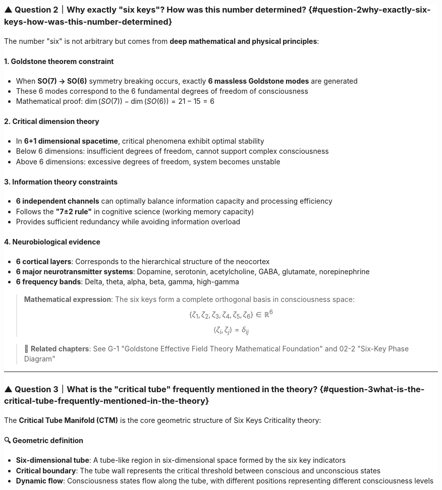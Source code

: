 
### ▲ Question 2｜Why exactly "six keys"? How was this number determined? {#question-2why-exactly-six-keys-how-was-this-number-determined}

The number "six" is not arbitrary but comes from **deep mathematical and physical principles**:

#### 1. **Goldstone theorem constraint**
- When **SO(7) → SO(6)** symmetry breaking occurs, exactly **6 massless Goldstone modes** are generated
- These 6 modes correspond to the 6 fundamental degrees of freedom of consciousness
- Mathematical proof: $\dim(SO(7)) - \dim(SO(6)) = 21 - 15 = 6$

#### 2. **Critical dimension theory**
- In **6+1 dimensional spacetime**, critical phenomena exhibit optimal stability
- Below 6 dimensions: insufficient degrees of freedom, cannot support complex consciousness
- Above 6 dimensions: excessive degrees of freedom, system becomes unstable

#### 3. **Information theory constraints**
- **6 independent channels** can optimally balance information capacity and processing efficiency
- Follows the **"7±2 rule"** in cognitive science (working memory capacity)
- Provides sufficient redundancy while avoiding information overload

#### 4. **Neurobiological evidence**
- **6 cortical layers**: Corresponds to the hierarchical structure of the neocortex
- **6 major neurotransmitter systems**: Dopamine, serotonin, acetylcholine, GABA, glutamate, norepinephrine
- **6 frequency bands**: Delta, theta, alpha, beta, gamma, high-gamma

> **Mathematical expression**: The six keys form a complete orthogonal basis in consciousness space:
> $$\{\zeta_1, \zeta_2, \zeta_3, \zeta_4, \zeta_5, \zeta_6\} \in \mathbb{R}^6$$
> $$\langle \zeta_i, \zeta_j \rangle = \delta_{ij}$$

> 📖 **Related chapters**: See G-1 "Goldstone Effective Field Theory Mathematical Foundation" and 02-2 "Six-Key Phase Diagram"

---

### ▲ Question 3｜What is the "critical tube" frequently mentioned in the theory? {#question-3what-is-the-critical-tube-frequently-mentioned-in-the-theory}

The **Critical Tube Manifold (CTM)** is the core geometric structure of Six Keys Criticality theory:

#### 🔍 **Geometric definition**
- **Six-dimensional tube**: A tube-like region in six-dimensional space formed by the six key indicators
- **Critical boundary**: The tube wall represents the critical threshold between conscious and unconscious states
- **Dynamic flow**: Consciousness states flow along the tube, with different positions representing different consciousness levels
